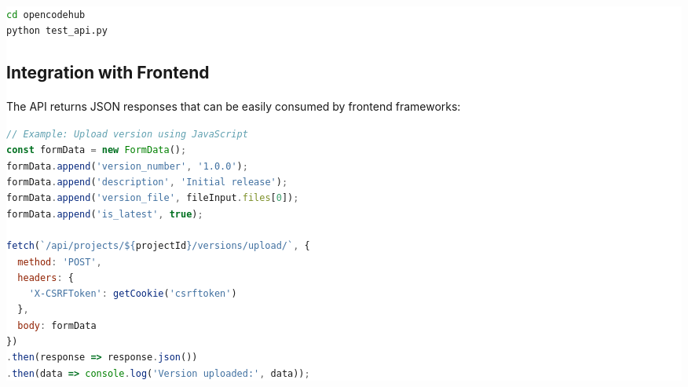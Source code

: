```bash
cd opencodehub
python test_api.py
```

## Integration with Frontend

The API returns JSON responses that can be easily consumed by frontend frameworks:

```javascript
// Example: Upload version using JavaScript
const formData = new FormData();
formData.append('version_number', '1.0.0');
formData.append('description', 'Initial release');
formData.append('version_file', fileInput.files[0]);
formData.append('is_latest', true);

fetch(`/api/projects/${projectId}/versions/upload/`, {
  method: 'POST',
  headers: {
    'X-CSRFToken': getCookie('csrftoken')
  },
  body: formData
})
.then(response => response.json())
.then(data => console.log('Version uploaded:', data));
```
